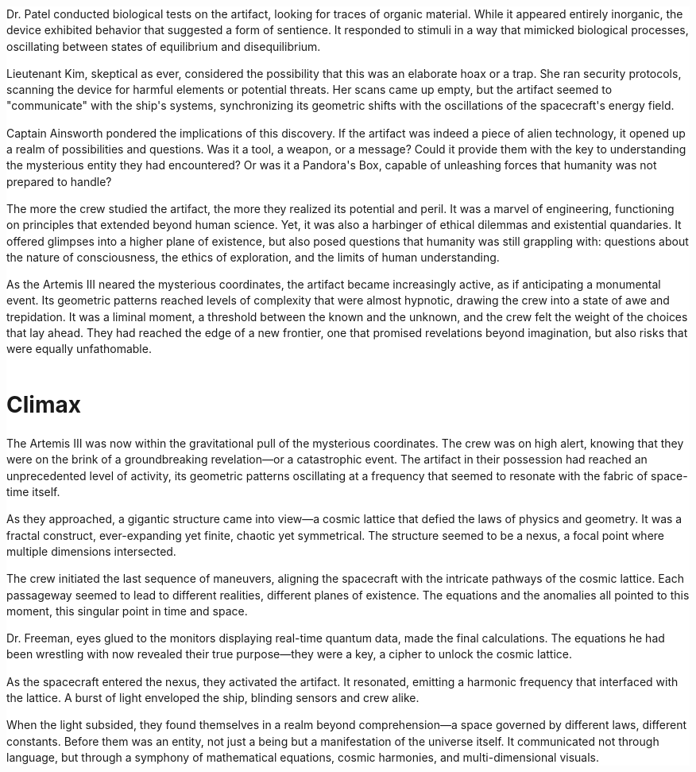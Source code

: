 Dr. Patel conducted biological tests on the artifact, looking for traces of organic material. While it appeared entirely inorganic, the device exhibited behavior that suggested a form of sentience. It responded to stimuli in a way that mimicked biological processes, oscillating between states of equilibrium and disequilibrium.

Lieutenant Kim, skeptical as ever, considered the possibility that this was an elaborate hoax or a trap. She ran security protocols, scanning the device for harmful elements or potential threats. Her scans came up empty, but the artifact seemed to "communicate" with the ship's systems, synchronizing its geometric shifts with the oscillations of the spacecraft's energy field.

Captain Ainsworth pondered the implications of this discovery. If the artifact was indeed a piece of alien technology, it opened up a realm of possibilities and questions. Was it a tool, a weapon, or a message? Could it provide them with the key to understanding the mysterious entity they had encountered? Or was it a Pandora's Box, capable of unleashing forces that humanity was not prepared to handle?

The more the crew studied the artifact, the more they realized its potential and peril. It was a marvel of engineering, functioning on principles that extended beyond human science. Yet, it was also a harbinger of ethical dilemmas and existential quandaries. It offered glimpses into a higher plane of existence, but also posed questions that humanity was still grappling with: questions about the nature of consciousness, the ethics of exploration, and the limits of human understanding.

As the Artemis III neared the mysterious coordinates, the artifact became increasingly active, as if anticipating a monumental event. Its geometric patterns reached levels of complexity that were almost hypnotic, drawing the crew into a state of awe and trepidation. It was a liminal moment, a threshold between the known and the unknown, and the crew felt the weight of the choices that lay ahead. They had reached the edge of a new frontier, one that promised revelations beyond imagination, but also risks that were equally unfathomable.

# Climax

The Artemis III was now within the gravitational pull of the mysterious coordinates. The crew was on high alert, knowing that they were on the brink of a groundbreaking revelation—or a catastrophic event. The artifact in their possession had reached an unprecedented level of activity, its geometric patterns oscillating at a frequency that seemed to resonate with the fabric of space-time itself.

As they approached, a gigantic structure came into view—a cosmic lattice that defied the laws of physics and geometry. It was a fractal construct, ever-expanding yet finite, chaotic yet symmetrical. The structure seemed to be a nexus, a focal point where multiple dimensions intersected.

The crew initiated the last sequence of maneuvers, aligning the spacecraft with the intricate pathways of the cosmic lattice. Each passageway seemed to lead to different realities, different planes of existence. The equations and the anomalies all pointed to this moment, this singular point in time and space.

Dr. Freeman, eyes glued to the monitors displaying real-time quantum data, made the final calculations. The equations he had been wrestling with now revealed their true purpose—they were a key, a cipher to unlock the cosmic lattice.

As the spacecraft entered the nexus, they activated the artifact. It resonated, emitting a harmonic frequency that interfaced with the lattice. A burst of light enveloped the ship, blinding sensors and crew alike.

When the light subsided, they found themselves in a realm beyond comprehension—a space governed by different laws, different constants. Before them was an entity, not just a being but a manifestation of the universe itself. It communicated not through language, but through a symphony of mathematical equations, cosmic harmonies, and multi-dimensional visuals.
